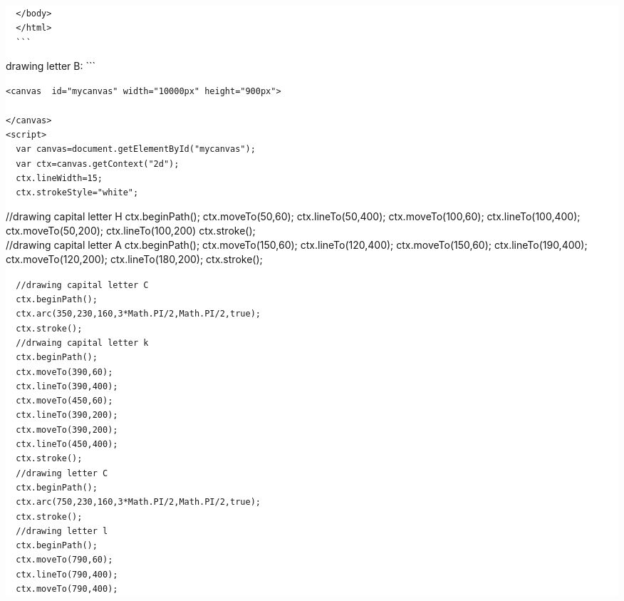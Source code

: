       </body>
      </html>
      ```
drawing letter B:
    ```
<!DOCTYPE html>
<html lang="en">
<head>
    <meta charset="UTF-8">
    <meta name="viewport" content="width=device-width, initial-scale=1.0">
    <meta http-equiv="X-UA-Compatible" content="ie=edge">
    <title>Document</title>
    <link rel="stylesheet" href="style.css">
</head>
<body>
    
    <canvas  id="mycanvas" width="10000px" height="900px">

    </canvas>
    <script>
      var canvas=document.getElementById("mycanvas");
      var ctx=canvas.getContext("2d");
      ctx.lineWidth=15;
      ctx.strokeStyle="white";
//drawing capital letter H
      ctx.beginPath();
      ctx.moveTo(50,60);
      ctx.lineTo(50,400);
      ctx.moveTo(100,60);
      ctx.lineTo(100,400);
      ctx.moveTo(50,200);
      ctx.lineTo(100,200)
      ctx.stroke();  
      //drawing capital letter A
      ctx.beginPath();
      ctx.moveTo(150,60);
      ctx.lineTo(120,400);
      ctx.moveTo(150,60);
      ctx.lineTo(190,400);
      ctx.moveTo(120,200);
      ctx.lineTo(180,200);
      ctx.stroke();
    
      //drawing capital letter C
      ctx.beginPath();
      ctx.arc(350,230,160,3*Math.PI/2,Math.PI/2,true);
      ctx.stroke();
      //drwaing capital letter k
      ctx.beginPath();
      ctx.moveTo(390,60);
      ctx.lineTo(390,400);
      ctx.moveTo(450,60);
      ctx.lineTo(390,200);
      ctx.moveTo(390,200);
      ctx.lineTo(450,400);
      ctx.stroke();
      //drawing letter C
      ctx.beginPath();
      ctx.arc(750,230,160,3*Math.PI/2,Math.PI/2,true);
      ctx.stroke();
      //drawing letter l
      ctx.beginPath();
      ctx.moveTo(790,60);
      ctx.lineTo(790,400);
      ctx.moveTo(790,400);